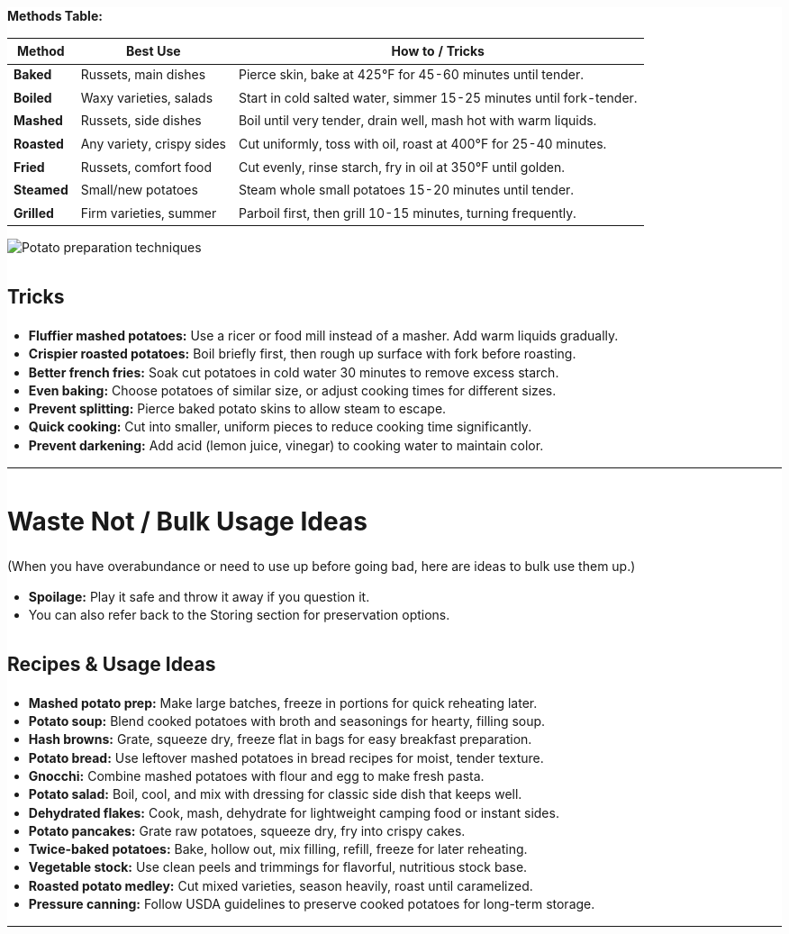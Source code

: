 **Methods Table:**

| Method              | Best Use                  | How to / Tricks                          |
| ------------------- | ------------------------- | ---------------------------------------- |
| **Baked**           | Russets, main dishes     | Pierce skin, bake at 425°F for 45-60 minutes until tender. |
| **Boiled**          | Waxy varieties, salads   | Start in cold salted water, simmer 15-25 minutes until fork-tender. |
| **Mashed**          | Russets, side dishes     | Boil until very tender, drain well, mash hot with warm liquids. |
| **Roasted**         | Any variety, crispy sides | Cut uniformly, toss with oil, roast at 400°F for 25-40 minutes. |
| **Fried**           | Russets, comfort food    | Cut evenly, rinse starch, fry in oil at 350°F until golden. |
| **Steamed**         | Small/new potatoes       | Steam whole small potatoes 15-20 minutes until tender. |
| **Grilled**         | Firm varieties, summer   | Parboil first, then grill 10-15 minutes, turning frequently. |

<img src="https://images.unsplash.com/photo-1543352634-99a5d50ae78e?ixlib=rb-4.0.3&ixid=M3wxMjA3fDB8MHxwaG90by1wYWdlfHx8fGVufDB8fHx8fA%3D%3D&auto=format&fit=crop&w=1000&q=80" alt="Potato preparation techniques" width="350" />

## Tricks
* **Fluffier mashed potatoes:** Use a ricer or food mill instead of a masher. Add warm liquids gradually.
* **Crispier roasted potatoes:** Boil briefly first, then rough up surface with fork before roasting.
* **Better french fries:** Soak cut potatoes in cold water 30 minutes to remove excess starch.
* **Even baking:** Choose potatoes of similar size, or adjust cooking times for different sizes.
* **Prevent splitting:** Pierce baked potato skins to allow steam to escape.
* **Quick cooking:** Cut into smaller, uniform pieces to reduce cooking time significantly.
* **Prevent darkening:** Add acid (lemon juice, vinegar) to cooking water to maintain color.

---

# Waste Not / Bulk Usage Ideas
(When you have overabundance or need to use up before going bad, here are ideas to bulk use them up.)

* **Spoilage:** Play it safe and throw it away if you question it.
* You can also refer back to the Storing section for preservation options.

## Recipes & Usage Ideas

* **Mashed potato prep:** Make large batches, freeze in portions for quick reheating later.
* **Potato soup:** Blend cooked potatoes with broth and seasonings for hearty, filling soup.
* **Hash browns:** Grate, squeeze dry, freeze flat in bags for easy breakfast preparation.
* **Potato bread:** Use leftover mashed potatoes in bread recipes for moist, tender texture.
* **Gnocchi:** Combine mashed potatoes with flour and egg to make fresh pasta.
* **Potato salad:** Boil, cool, and mix with dressing for classic side dish that keeps well.
* **Dehydrated flakes:** Cook, mash, dehydrate for lightweight camping food or instant sides.
* **Potato pancakes:** Grate raw potatoes, squeeze dry, fry into crispy cakes.
* **Twice-baked potatoes:** Bake, hollow out, mix filling, refill, freeze for later reheating.
* **Vegetable stock:** Use clean peels and trimmings for flavorful, nutritious stock base.
* **Roasted potato medley:** Cut mixed varieties, season heavily, roast until caramelized.
* **Pressure canning:** Follow USDA guidelines to preserve cooked potatoes for long-term storage.

---